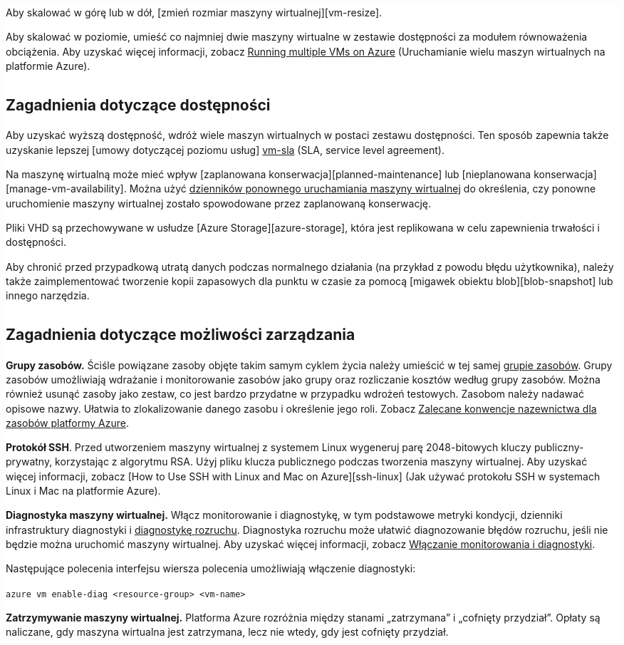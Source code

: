 Aby skalować w górę lub w dół, [zmień rozmiar maszyny wirtualnej][vm-resize]. 

Aby skalować w poziomie, umieść co najmniej dwie maszyny wirtualne w zestawie dostępności za modułem równoważenia obciążenia. Aby uzyskać więcej informacji, zobacz [Running multiple VMs on Azure][multi-vm] (Uruchamianie wielu maszyn wirtualnych na platformie Azure).

## <a name="availability-considerations"></a>Zagadnienia dotyczące dostępności

Aby uzyskać wyższą dostępność, wdróż wiele maszyn wirtualnych w postaci zestawu dostępności. Ten sposób zapewnia także uzyskanie lepszej [umowy dotyczącej poziomu usług] [ vm-sla] (SLA, service level agreement). 

Na maszynę wirtualną może mieć wpływ [zaplanowana konserwacja][planned-maintenance] lub [nieplanowana konserwacja][manage-vm-availability]. Można użyć [dzienników ponownego uruchamiania maszyny wirtualnej][ reboot-logs] do określenia, czy ponowne uruchomienie maszyny wirtualnej zostało spowodowane przez zaplanowaną konserwację.

Pliki VHD są przechowywane w usłudze [Azure Storage][azure-storage], która jest replikowana w celu zapewnienia trwałości i dostępności.

Aby chronić przed przypadkową utratą danych podczas normalnego działania (na przykład z powodu błędu użytkownika), należy także zaimplementować tworzenie kopii zapasowych dla punktu w czasie za pomocą [migawek obiektu blob][blob-snapshot] lub innego narzędzia.

## <a name="manageability-considerations"></a>Zagadnienia dotyczące możliwości zarządzania

**Grupy zasobów.** Ściśle powiązane zasoby objęte takim samym cyklem życia należy umieścić w tej samej [grupie zasobów][resource-manager-overview]. Grupy zasobów umożliwiają wdrażanie i monitorowanie zasobów jako grupy oraz rozliczanie kosztów według grupy zasobów. Można również usunąć zasoby jako zestaw, co jest bardzo przydatne w przypadku wdrożeń testowych. Zasobom należy nadawać opisowe nazwy. Ułatwia to zlokalizowanie danego zasobu i określenie jego roli. Zobacz [Zalecane konwencje nazewnictwa dla zasobów platformy Azure][naming conventions].

**Protokół SSH**. Przed utworzeniem maszyny wirtualnej z systemem Linux wygeneruj parę 2048-bitowych kluczy publiczny-prywatny, korzystając z algorytmu RSA. Użyj pliku klucza publicznego podczas tworzenia maszyny wirtualnej. Aby uzyskać więcej informacji, zobacz [How to Use SSH with Linux and Mac on Azure][ssh-linux] (Jak używać protokołu SSH w systemach Linux i Mac na platformie Azure).

**Diagnostyka maszyny wirtualnej.** Włącz monitorowanie i diagnostykę, w tym podstawowe metryki kondycji, dzienniki infrastruktury diagnostyki i [diagnostykę rozruchu][boot-diagnostics]. Diagnostyka rozruchu może ułatwić diagnozowanie błędów rozruchu, jeśli nie będzie można uruchomić maszyny wirtualnej. Aby uzyskać więcej informacji, zobacz [Włączanie monitorowania i diagnostyki][enable-monitoring].  

Następujące polecenia interfejsu wiersza polecenia umożliwiają włączenie diagnostyki:

```
azure vm enable-diag <resource-group> <vm-name>
```

**Zatrzymywanie maszyny wirtualnej.** Platforma Azure rozróżnia między stanami „zatrzymana” i „cofnięty przydział”. Opłaty są naliczane, gdy maszyna wirtualna jest zatrzymana, lecz nie wtedy, gdy jest cofnięty przydział.


[audit-logs]: https://azure.microsoft.com/en-us/blog/analyze-azure-audit-logs-in-powerbi-more/
[azure-cli]: /cli/azure/get-started-with-az-cli2
[boot-diagnostics]: https://azure.microsoft.com/en-us/blog/boot-diagnostics-for-virtual-machines-v2/
[cname-record]: https://en.wikipedia.org/wiki/CNAME_record
[disk-encryption]: ../articles/security/azure-security-disk-encryption.md
[enable-monitoring]: ../articles/monitoring-and-diagnostics/insights-how-to-use-diagnostics.md
[github-folder]: https://github.com/mspnp/reference-architectures/tree/master/guidance-compute-single-vm/
[iostat]: https://en.wikipedia.org/wiki/Iostat
[multi-vm]: ../articles/guidance/guidance-compute-multi-vm.md
[naming conventions]: ../articles/guidance/guidance-naming-conventions.md
[nsg]: ../articles/virtual-network/virtual-networks-nsg.md
[nsg-default-rules]: ../articles/virtual-network/virtual-networks-nsg.md#default-rules
[OSPatching]: https://github.com/Azure/azure-linux-extensions/tree/master/OSPatching
[rbac]: ../articles/active-directory/role-based-access-control-what-is.md
[rbac-roles]: ../articles/active-directory/role-based-access-built-in-roles.md
[rbac-devtest]: ../articles/active-directory/role-based-access-built-in-roles.md#devtest-labs-user
[rbac-network]: ../articles/active-directory/role-based-access-built-in-roles.md#network-contributor
[reboot-logs]: https://azure.microsoft.com/en-us/blog/viewing-vm-reboot-logs/
[Resize-VHD]: https://technet.microsoft.com/en-us/library/hh848535.aspx
[Resize virtual machines]: https://azure.microsoft.com/en-us/blog/resize-virtual-machines/
[resource-lock]: ../articles/resource-group-lock-resources.md
[resource-manager-overview]: ../articles/azure-resource-manager/resource-group-overview.md
[services-by-region]: https://azure.microsoft.com/en-us/regions/#services
[static-ip]: ../articles/virtual-network/virtual-networks-reserved-public-ip.md
[storage-account-limits]: ../articles/azure-subscription-service-limits.md#storage-limits
[storage-price]: https://azure.microsoft.com/pricing/details/storage/
[visio-download]: http://download.microsoft.com/download/1/5/6/1569703C-0A82-4A9C-8334-F13D0DF2F472/RAs.vsdx
[vm-disk-limits]: ../articles/azure-subscription-service-limits.md#virtual-machine-disk-limits
[vm-sla]: https://azure.microsoft.com/support/legal/sla/virtual-machines
[readme]: https://github.com/mspnp/reference-architectures/blob/master/guidance-compute-single-vm
[components]: #Solution-components
[blocks]: https://github.com/mspnp/template-building-blocks
[0]: ./media/guidance-blueprints/compute-single-vm.png "Architektura pojedynczej maszyny wirtualnej z systemem Linux na platformie Azure"